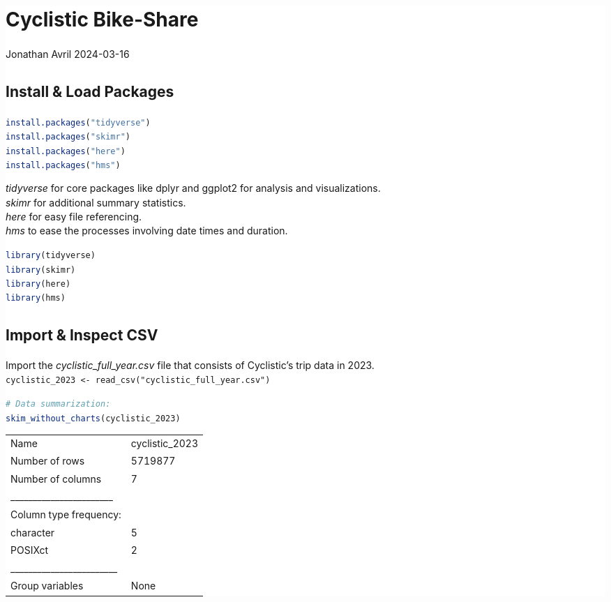 Cyclistic Bike-Share
================
Jonathan Avril
2024-03-16

## Install & Load Packages

``` r
install.packages("tidyverse")
install.packages("skimr")
install.packages("here")
install.packages("hms")
```

*tidyverse* for core packages like dplyr and ggplot2 for analysis and
visualizations.  
*skimr* for additional summary statistics.  
*here* for easy file referencing.  
*hms* to ease the processes involving date times and duration.

``` r
library(tidyverse)
library(skimr)
library(here)
library(hms)
```

## Import & Inspect CSV

Import the *cyclistic_full_year.csv* file that consists of Cyclistic’s
trip data in 2023.  
`cyclistic_2023 <- read_csv("cyclistic_full_year.csv")`

``` r
# Data summarization:
skim_without_charts(cyclistic_2023)
```

|                                                  |                |
|:-------------------------------------------------|:---------------|
| Name                                             | cyclistic_2023 |
| Number of rows                                   | 5719877        |
| Number of columns                                | 7              |
| \_\_\_\_\_\_\_\_\_\_\_\_\_\_\_\_\_\_\_\_\_\_\_   |                |
| Column type frequency:                           |                |
| character                                        | 5              |
| POSIXct                                          | 2              |
| \_\_\_\_\_\_\_\_\_\_\_\_\_\_\_\_\_\_\_\_\_\_\_\_ |                |
| Group variables                                  | None           |
